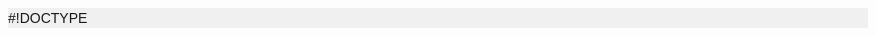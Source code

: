 #!DOCTYPE <html>
<html>
<head>
	<title>Login Page</title>
	<style>
		body {
			font-family: Arial, sans-serif;
			background-color: #f0f0f0;
		}
		
		.login-container {
			width: 300px;
			margin: 50px auto;
			padding: 20px;
			background-color: #fff;
			border: 1px solid #ddd;
			border-radius: 10px;
			box-shadow: 0 0 10px rgba(0, 0, 0, 0.1);
		}
		
		.login-header {
			text-align: center;
			margin-bottom: 20px;
		}
		
		.login-form {
			margin-top: 20px;
		}
		
		.login-form input {
			width: 100%;
			height: 40px;
			margin-bottom: 20px;
			padding: 10px;
			border: 1px solid #ccc;
			border-radius: 5px;
		}
		
		.login-form button {
			width: 100%;
			height: 40px;
			background-color: #4CAF50;
			color: #fff;
			padding: 10px;
			border: none;
			border-radius: 5px;
			cursor: pointer;
		}
		
		.login-form button:hover {
			background-color: #3e8e41;
		}
	</style>
</head>
<body>
	<div class="login-container">
		<div class="login-header">
			<h2>Login</h2>
		</div>
		<div class="login-form">
			<form>
				<input type="text" name="username" placeholder="Username">
				<input type="password" name="password" placeholder="Password">
				<button>Login</button>
			</form>
		</div>